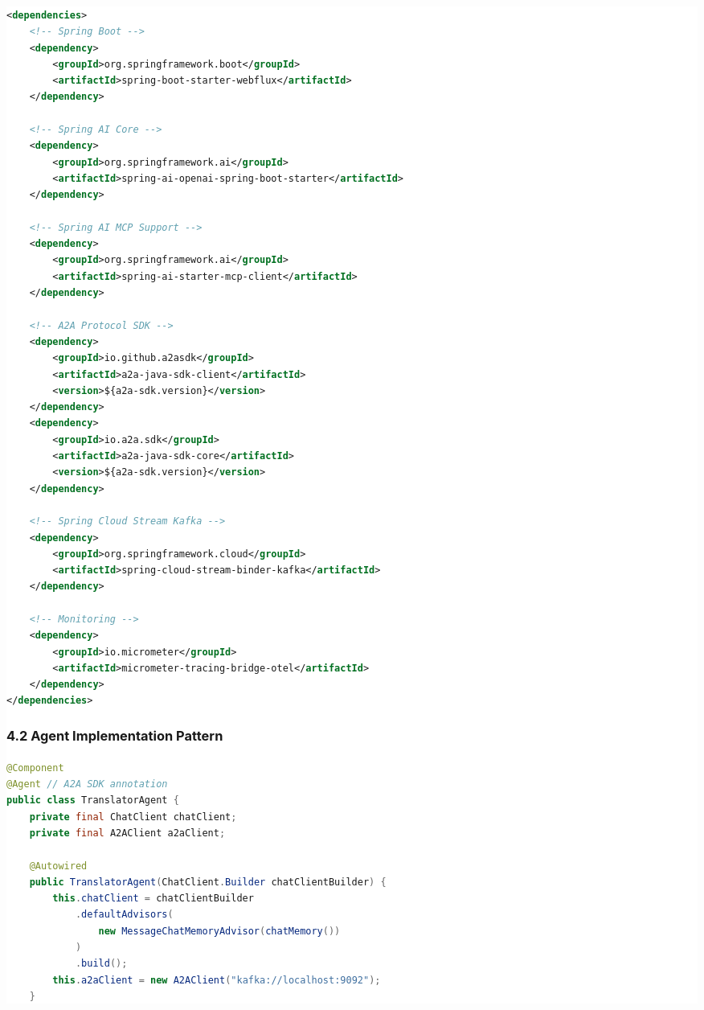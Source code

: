 ```xml
<dependencies>
    <!-- Spring Boot -->
    <dependency>
        <groupId>org.springframework.boot</groupId>
        <artifactId>spring-boot-starter-webflux</artifactId>
    </dependency>
    
    <!-- Spring AI Core -->
    <dependency>
        <groupId>org.springframework.ai</groupId>
        <artifactId>spring-ai-openai-spring-boot-starter</artifactId>
    </dependency>
    
    <!-- Spring AI MCP Support -->
    <dependency>
        <groupId>org.springframework.ai</groupId>
        <artifactId>spring-ai-starter-mcp-client</artifactId>
    </dependency>
    
    <!-- A2A Protocol SDK -->
    <dependency>
        <groupId>io.github.a2asdk</groupId>
        <artifactId>a2a-java-sdk-client</artifactId>
        <version>${a2a-sdk.version}</version>
    </dependency>
    <dependency>
        <groupId>io.a2a.sdk</groupId>
        <artifactId>a2a-java-sdk-core</artifactId>
        <version>${a2a-sdk.version}</version>
    </dependency>
    
    <!-- Spring Cloud Stream Kafka -->
    <dependency>
        <groupId>org.springframework.cloud</groupId>
        <artifactId>spring-cloud-stream-binder-kafka</artifactId>
    </dependency>
    
    <!-- Monitoring -->
    <dependency>
        <groupId>io.micrometer</groupId>
        <artifactId>micrometer-tracing-bridge-otel</artifactId>
    </dependency>
</dependencies>
```

### 4.2 Agent Implementation Pattern

```java
@Component
@Agent // A2A SDK annotation
public class TranslatorAgent {
    private final ChatClient chatClient;
    private final A2AClient a2aClient;
    
    @Autowired
    public TranslatorAgent(ChatClient.Builder chatClientBuilder) {
        this.chatClient = chatClientBuilder
            .defaultAdvisors(
                new MessageChatMemoryAdvisor(chatMemory())
            )
            .build();
        this.a2aClient = new A2AClient("kafka://localhost:9092");
    }
```